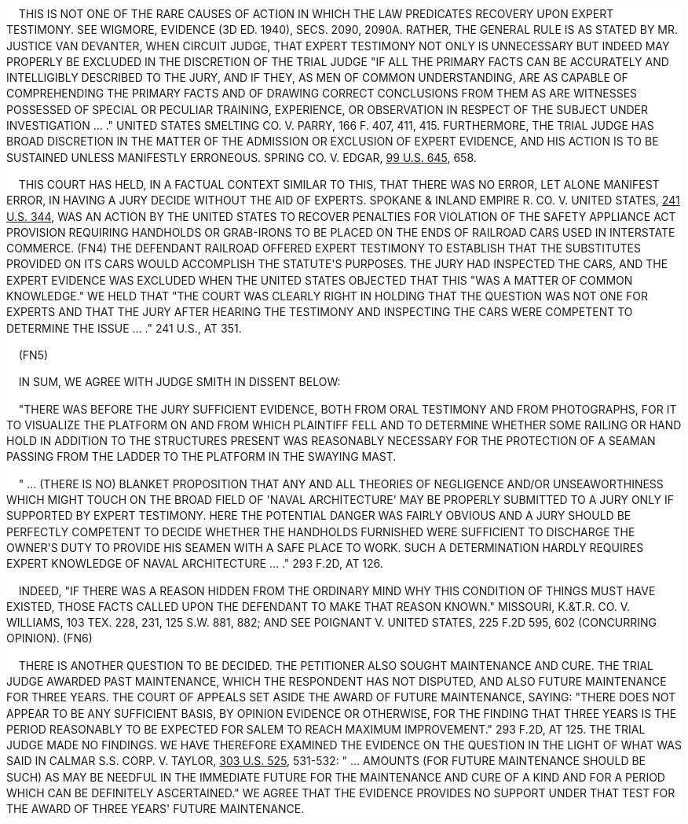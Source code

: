     THIS IS NOT ONE OF THE RARE CAUSES OF ACTION IN WHICH THE LAW PREDICATES RECOVERY UPON EXPERT TESTIMONY.  SEE WIGMORE, EVIDENCE (3D ED. 1940), SECS. 2090, 2090A.  RATHER, THE GENERAL RULE IS AS STATED BY MR. JUSTICE VAN DEVANTER, WHEN CIRCUIT JUDGE, THAT EXPERT TESTIMONY NOT ONLY IS UNNECESSARY BUT INDEED MAY PROPERLY BE EXCLUDED IN THE DISCRETION OF THE TRIAL JUDGE "IF ALL THE PRIMARY FACTS CAN BE ACCURATELY AND INTELLIGIBLY DESCRIBED TO THE JURY, AND IF THEY, AS MEN OF COMMON UNDERSTANDING, ARE AS CAPABLE OF COMPREHENDING THE PRIMARY FACTS AND OF DRAWING CORRECT CONCLUSIONS FROM THEM AS ARE WITNESSES POSSESSED OF SPECIAL OR PECULIAR TRAINING, EXPERIENCE, OR OBSERVATION IN RESPECT OF THE SUBJECT UNDER INVESTIGATION  ...  ."  UNITED STATES SMELTING CO. V. PARRY, 166 F. 407, 411, 415.  FURTHERMORE, THE TRIAL JUDGE HAS BROAD DISCRETION IN THE MATTER OF THE ADMISSION OR EXCLUSION OF EXPERT EVIDENCE, AND HIS ACTION IS TO BE SUSTAINED UNLESS MANIFESTLY ERRONEOUS.  SPRING CO. V. EDGAR, [99 U.S. 645][/us/courts/scotus/usReporter/99/645], 658.

    THIS COURT HAS HELD, IN A FACTUAL CONTEXT SIMILAR TO THIS, THAT THERE WAS NO ERROR, LET ALONE MANIFEST ERROR, IN HAVING A JURY DECIDE WITHOUT THE AID OF EXPERTS.  SPOKANE & INLAND EMPIRE R. CO. V. UNITED STATES, [241 U.S. 344][/us/courts/scotus/usReporter/241/344], WAS AN ACTION BY THE UNITED STATES TO RECOVER PENALTIES FOR VIOLATION OF THE SAFETY APPLIANCE ACT PROVISION REQUIRING HANDHOLDS OR GRAB-IRONS TO BE PLACED ON THE ENDS OF RAILROAD CARS USED IN INTERSTATE COMMERCE.  (FN4)  THE DEFENDANT RAILROAD OFFERED EXPERT TESTIMONY TO ESTABLISH THAT THE SUBSTITUTES PROVIDED ON ITS CARS WOULD ACCOMPLISH THE STATUTE'S PURPOSES.  THE JURY HAD INSPECTED THE CARS, AND THE EXPERT EVIDENCE WAS EXCLUDED WHEN THE UNITED STATES OBJECTED THAT THIS "WAS A MATTER OF COMMON KNOWLEDGE."  WE HELD THAT "THE COURT WAS CLEARLY RIGHT IN HOLDING THAT THE QUESTION WAS NOT ONE FOR EXPERTS AND THAT THE JURY AFTER HEARING THE TESTIMONY AND INSPECTING THE CARS WERE COMPETENT TO DETERMINE THE ISSUE  ...  ."  241 U.S., AT 351.

    (FN5)

    IN SUM, WE AGREE WITH JUDGE SMITH IN DISSENT BELOW:

    "THERE WAS BEFORE THE JURY SUFFICIENT EVIDENCE, BOTH FROM ORAL TESTIMONY AND FROM PHOTOGRAPHS, FOR IT TO VISUALIZE THE PLATFORM ON AND FROM WHICH PLAINTIFF FELL AND TO DETERMINE WHETHER SOME RAILING OR HAND HOLD IN ADDITION TO THE STRUCTURES PRESENT WAS REASONABLY NECESSARY FOR THE PROTECTION OF A SEAMAN PASSING FROM THE LADDER TO THE PLATFORM IN THE SWAYING MAST.

    "  ...  (THERE IS NO) BLANKET PROPOSITION THAT ANY AND ALL THEORIES OF NEGLIGENCE AND/OR UNSEAWORTHINESS WHICH MIGHT TOUCH ON THE BROAD FIELD OF 'NAVAL ARCHITECTURE' MAY BE PROPERLY SUBMITTED TO A JURY ONLY IF SUPPORTED BY EXPERT TESTIMONY.  HERE THE POTENTIAL DANGER WAS FAIRLY OBVIOUS AND A JURY SHOULD BE PERFECTLY COMPETENT TO DECIDE WHETHER THE HANDHOLDS FURNISHED WERE SUFFICIENT TO DISCHARGE THE OWNER'S DUTY TO PROVIDE HIS SEAMEN WITH A SAFE PLACE TO WORK.  SUCH A DETERMINATION HARDLY REQUIRES EXPERT KNOWLEDGE OF NAVAL ARCHITECTURE  ...  ."  293 F.2D, AT 126.

    INDEED, "IF THERE WAS A REASON HIDDEN FROM THE ORDINARY MIND WHY THIS CONDITION OF THINGS MUST HAVE EXISTED, THOSE FACTS CALLED UPON THE DEFENDANT TO MAKE THAT REASON KNOWN."  MISSOURI, K.&T.R. CO. V. WILLIAMS, 103 TEX. 228, 231, 125 S.W. 881, 882; AND SEE POIGNANT V. UNITED STATES, 225 F.2D 595, 602 (CONCURRING OPINION).  (FN6)

    THERE IS ANOTHER QUESTION TO BE DECIDED.  THE PETITIONER ALSO SOUGHT MAINTENANCE AND CURE.  THE TRIAL JUDGE AWARDED PAST MAINTENANCE, WHICH THE RESPONDENT HAS NOT DISPUTED, AND ALSO FUTURE MAINTENANCE FOR THREE YEARS.  THE COURT OF APPEALS SET ASIDE THE AWARD OF FUTURE MAINTENANCE, SAYING:  "THERE DOES NOT APPEAR TO BE ANY SUFFICIENT BASIS, BY OPINION EVIDENCE OR OTHERWISE, FOR THE FINDING THAT THREE YEARS IS THE PERIOD REASONABLY TO BE EXPECTED FOR SALEM TO REACH MAXIMUM IMPROVEMENT."  293 F.2D, AT 125.  THE TRIAL JUDGE MADE NO FINDINGS.  WE HAVE THEREFORE EXAMINED THE EVIDENCE ON THE QUESTION IN THE LIGHT OF WHAT WAS SAID IN CALMAR S.S. CORP. V. TAYLOR, [303 U.S. 525][/us/courts/scotus/usReporter/303/525], 531-532:  "  ...  AMOUNTS (FOR FUTURE MAINTENANCE SHOULD BE SUCH) AS MAY BE NEEDFUL IN THE IMMEDIATE FUTURE FOR THE MAINTENANCE AND CURE OF A KIND AND FOR A PERIOD WHICH CAN BE DEFINITELY ASCERTAINED."  WE AGREE THAT THE EVIDENCE PROVIDES NO SUPPORT UNDER THAT TEST FOR THE AWARD OF THREE YEARS' FUTURE MAINTENANCE.


[/us/courts/scotus/usReporter/370/31]: https://publicdocs.github.io/go/links?ns=uslm-x&ref=%2Fus%2Fcourts%2Fscotus%2FusReporter%2F370%2F31
[/us/courts/scotus/usReporter/368/811]: https://publicdocs.github.io/go/links?ns=uslm-x&ref=%2Fus%2Fcourts%2Fscotus%2FusReporter%2F368%2F811
[/us/courts/scotus/usReporter/99/645]: https://publicdocs.github.io/go/links?ns=uslm-x&ref=%2Fus%2Fcourts%2Fscotus%2FusReporter%2F99%2F645
[/us/courts/scotus/usReporter/241/344]: https://publicdocs.github.io/go/links?ns=uslm-x&ref=%2Fus%2Fcourts%2Fscotus%2FusReporter%2F241%2F344
[/us/courts/scotus/usReporter/303/525]: https://publicdocs.github.io/go/links?ns=uslm-x&ref=%2Fus%2Fcourts%2Fscotus%2FusReporter%2F303%2F525
[/us/stat/41/1007]: https://publicdocs.github.io/go/links?ns=uslm&ref=%2Fus%2Fstat%2F41%2F1007
[/us/usc/t46/s688]: https://publicdocs.github.io/go/links?ns=uslm&ref=%2Fus%2Fusc%2Ft46%2Fs688
[/us/courts/scotus/usReporter/190/287]: https://publicdocs.github.io/go/links?ns=uslm-x&ref=%2Fus%2Fcourts%2Fscotus%2FusReporter%2F190%2F287
[/us/stat/27/531]: https://publicdocs.github.io/go/links?ns=uslm&ref=%2Fus%2Fstat%2F27%2F531
[/us/usc/t45/s4]: https://publicdocs.github.io/go/links?ns=uslm&ref=%2Fus%2Fusc%2Ft45%2Fs4
[/us/courts/scotus/usReporter/243/311]: https://publicdocs.github.io/go/links?ns=uslm-x&ref=%2Fus%2Fcourts%2Fscotus%2FusReporter%2F243%2F311
[/us/courts/scotus/usReporter/107/454]: https://publicdocs.github.io/go/links?ns=uslm-x&ref=%2Fus%2Fcourts%2Fscotus%2FusReporter%2F107%2F454
[/us/courts/scotus/usReporter/91/454]: https://publicdocs.github.io/go/links?ns=uslm-x&ref=%2Fus%2Fcourts%2Fscotus%2FusReporter%2F91%2F454
[/us/courts/scotus/usReporter/94/469]: https://publicdocs.github.io/go/links?ns=uslm-x&ref=%2Fus%2Fcourts%2Fscotus%2FusReporter%2F94%2F469
[/us/courts/scotus/usReporter/205/60]: https://publicdocs.github.io/go/links?ns=uslm-x&ref=%2Fus%2Fcourts%2Fscotus%2FusReporter%2F205%2F60